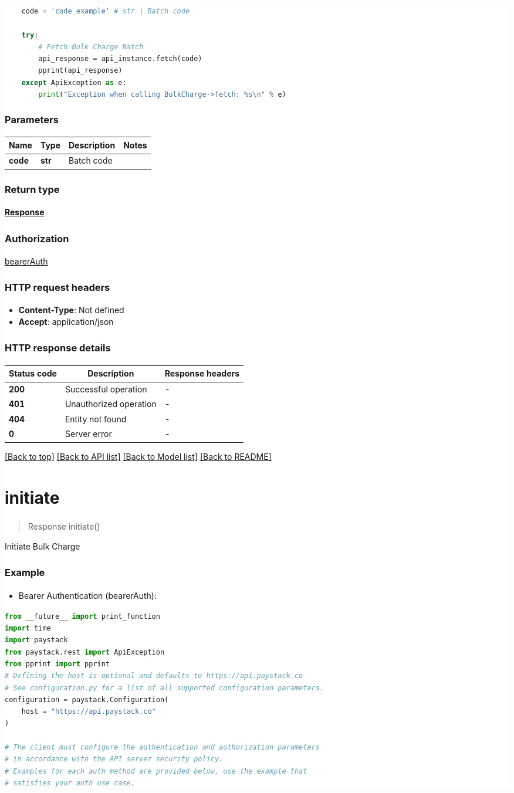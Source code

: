 ```python
    code = 'code_example' # str | Batch code

    try:
        # Fetch Bulk Charge Batch
        api_response = api_instance.fetch(code)
        pprint(api_response)
    except ApiException as e:
        print("Exception when calling BulkCharge->fetch: %s\n" % e)
```

### Parameters

Name | Type | Description  | Notes
------------- | ------------- | ------------- | -------------
 **code** | **str**| Batch code | 

### Return type

[**Response**](Response.md)

### Authorization

[bearerAuth](../README.md#bearerAuth)

### HTTP request headers

 - **Content-Type**: Not defined
 - **Accept**: application/json

### HTTP response details
| Status code | Description | Response headers |
|-------------|-------------|------------------|
**200** | Successful operation |  -  |
**401** | Unauthorized operation |  -  |
**404** | Entity not found |  -  |
**0** | Server error |  -  |

[[Back to top]](#) [[Back to API list]](../README.md#documentation-for-api-endpoints) [[Back to Model list]](../README.md#documentation-for-models) [[Back to README]](../README.md)

# **initiate**
> Response initiate()

Initiate Bulk Charge

### Example

* Bearer Authentication (bearerAuth):
```python
from __future__ import print_function
import time
import paystack
from paystack.rest import ApiException
from pprint import pprint
# Defining the host is optional and defaults to https://api.paystack.co
# See configuration.py for a list of all supported configuration parameters.
configuration = paystack.Configuration(
    host = "https://api.paystack.co"
)

# The client must configure the authentication and authorization parameters
# in accordance with the API server security policy.
# Examples for each auth method are provided below, use the example that
# satisfies your auth use case.
```